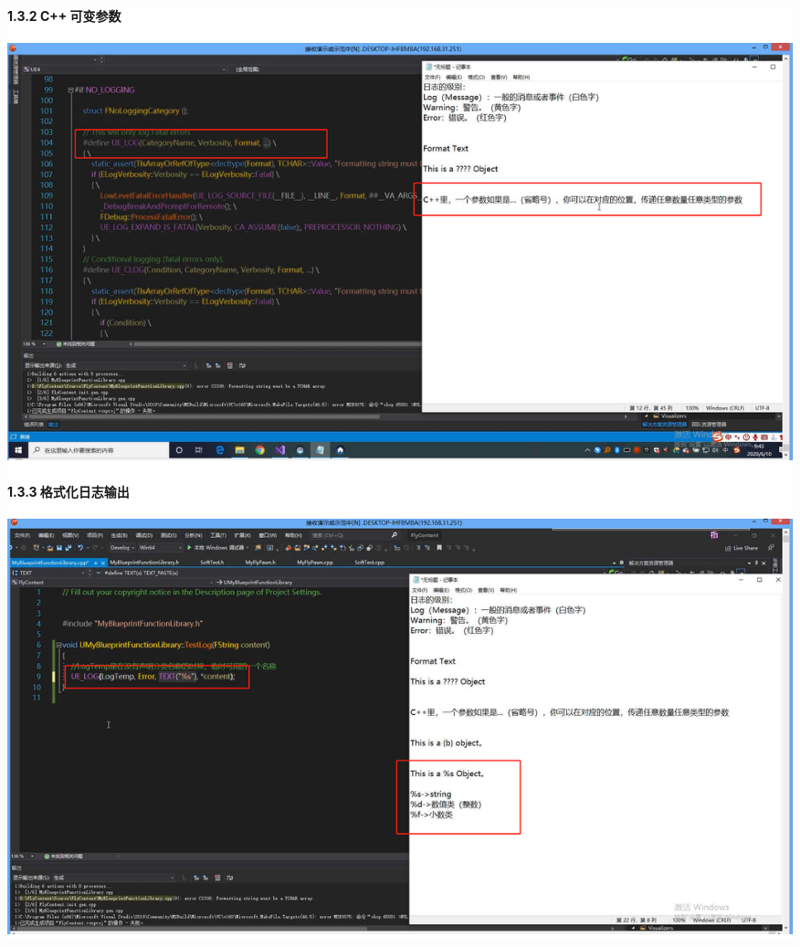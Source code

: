 

#### 1.3.2 C++ 可变参数

![image-20200610094430608](../images/image-20200610094430608.png)



#### 1.3.3 格式化日志输出

![image-20200610094756874](../images/image-20200610094756874.png)
